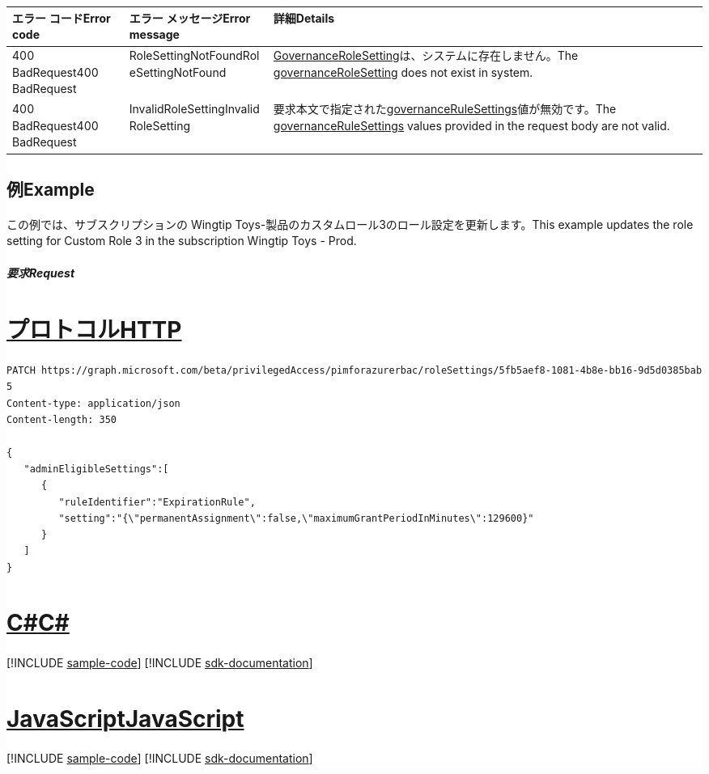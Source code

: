 |<span data-ttu-id="f9470-149">エラー コード</span><span class="sxs-lookup"><span data-stu-id="f9470-149">Error code</span></span>     | <span data-ttu-id="f9470-150">エラー メッセージ</span><span class="sxs-lookup"><span data-stu-id="f9470-150">Error message</span></span>         | <span data-ttu-id="f9470-151">詳細</span><span class="sxs-lookup"><span data-stu-id="f9470-151">Details</span></span>             |
|:--------------| :---------------------|:--------------------|
| <span data-ttu-id="f9470-152">400 BadRequest</span><span class="sxs-lookup"><span data-stu-id="f9470-152">400 BadRequest</span></span>| <span data-ttu-id="f9470-153">RoleSettingNotFound</span><span class="sxs-lookup"><span data-stu-id="f9470-153">RoleSettingNotFound</span></span>   | <span data-ttu-id="f9470-154">[GovernanceRoleSetting](../resources/governancerolesetting.md)は、システムに存在しません。</span><span class="sxs-lookup"><span data-stu-id="f9470-154">The [governanceRoleSetting](../resources/governancerolesetting.md) does not exist in system.</span></span>
| <span data-ttu-id="f9470-155">400 BadRequest</span><span class="sxs-lookup"><span data-stu-id="f9470-155">400 BadRequest</span></span>| <span data-ttu-id="f9470-156">InvalidRoleSetting</span><span class="sxs-lookup"><span data-stu-id="f9470-156">InvalidRoleSetting</span></span>    | <span data-ttu-id="f9470-157">要求本文で指定された[governanceRuleSettings](../resources/governancerulesetting.md)値が無効です。</span><span class="sxs-lookup"><span data-stu-id="f9470-157">The [governanceRuleSettings](../resources/governancerulesetting.md) values provided in the request body are not valid.</span></span>

## <a name="example"></a><span data-ttu-id="f9470-158">例</span><span class="sxs-lookup"><span data-stu-id="f9470-158">Example</span></span> 
<span data-ttu-id="f9470-159">この例では、サブスクリプションの Wingtip Toys-製品のカスタムロール3のロール設定を更新します。</span><span class="sxs-lookup"><span data-stu-id="f9470-159">This example updates the role setting for Custom Role 3 in the subscription Wingtip Toys - Prod.</span></span>
##### <a name="request"></a><span data-ttu-id="f9470-160">要求</span><span class="sxs-lookup"><span data-stu-id="f9470-160">Request</span></span>

# <a name="httptabhttp"></a>[<span data-ttu-id="f9470-161">プロトコル</span><span class="sxs-lookup"><span data-stu-id="f9470-161">HTTP</span></span>](#tab/http)

```http
PATCH https://graph.microsoft.com/beta/privilegedAccess/pimforazurerbac/roleSettings/5fb5aef8-1081-4b8e-bb16-9d5d0385bab5
Content-type: application/json
Content-length: 350

{
   "adminEligibleSettings":[
      {
         "ruleIdentifier":"ExpirationRule",
         "setting":"{\"permanentAssignment\":false,\"maximumGrantPeriodInMinutes\":129600}"
      }
   ]
}
```
# <a name="ctabcsharp"></a>[<span data-ttu-id="f9470-162">C#</span><span class="sxs-lookup"><span data-stu-id="f9470-162">C#</span></span>](#tab/csharp)
[!INCLUDE [sample-code](../includes/snippets/csharp/update-governancerolesetting-csharp-snippets.md)]
[!INCLUDE [sdk-documentation](../includes/snippets/snippets-sdk-documentation-link.md)]

# <a name="javascripttabjavascript"></a>[<span data-ttu-id="f9470-163">JavaScript</span><span class="sxs-lookup"><span data-stu-id="f9470-163">JavaScript</span></span>](#tab/javascript)
[!INCLUDE [sample-code](../includes/snippets/javascript/update-governancerolesetting-javascript-snippets.md)]
[!INCLUDE [sdk-documentation](../includes/snippets/snippets-sdk-documentation-link.md)]
